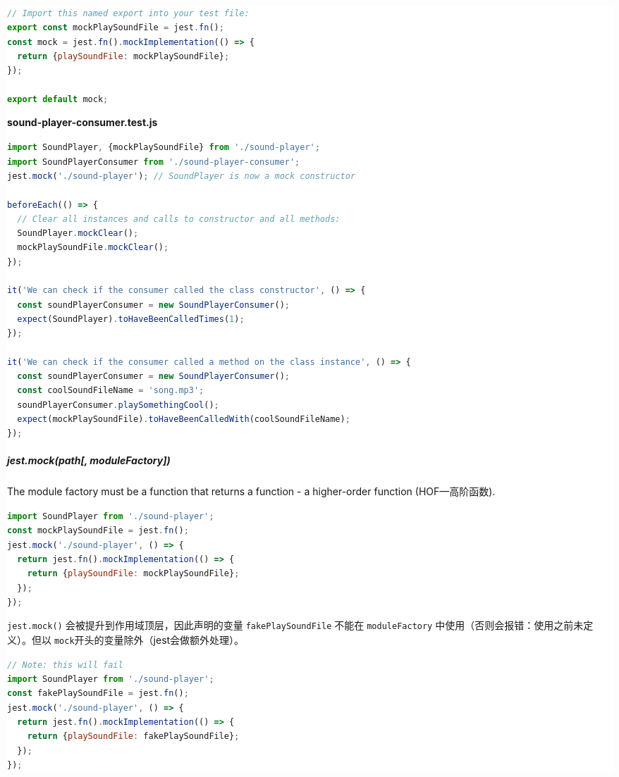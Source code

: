 ```js
// Import this named export into your test file:
export const mockPlaySoundFile = jest.fn();
const mock = jest.fn().mockImplementation(() => {
  return {playSoundFile: mockPlaySoundFile};
});

export default mock;
```

**sound-player-consumer.test.js**

```js
import SoundPlayer, {mockPlaySoundFile} from './sound-player';
import SoundPlayerConsumer from './sound-player-consumer';
jest.mock('./sound-player'); // SoundPlayer is now a mock constructor

beforeEach(() => {
  // Clear all instances and calls to constructor and all methods:
  SoundPlayer.mockClear();
  mockPlaySoundFile.mockClear();
});

it('We can check if the consumer called the class constructor', () => {
  const soundPlayerConsumer = new SoundPlayerConsumer();
  expect(SoundPlayer).toHaveBeenCalledTimes(1);
});

it('We can check if the consumer called a method on the class instance', () => {
  const soundPlayerConsumer = new SoundPlayerConsumer();
  const coolSoundFileName = 'song.mp3';
  soundPlayerConsumer.playSomethingCool();
  expect(mockPlaySoundFile).toHaveBeenCalledWith(coolSoundFileName);
});
```

##### jest.mock(path[, moduleFactory])

The module factory must be a function that returns a function - a higher-order function (HOF—高阶函数).

```js
import SoundPlayer from './sound-player';
const mockPlaySoundFile = jest.fn();
jest.mock('./sound-player', () => {
  return jest.fn().mockImplementation(() => {
    return {playSoundFile: mockPlaySoundFile};
  });
});
```

`jest.mock()` 会被提升到作用域顶层，因此声明的变量 `fakePlaySoundFile` 不能在 `moduleFactory` 中使用（否则会报错：使用之前未定义）。但以 `mock`开头的变量除外（jest会做额外处理）。

```js
// Note: this will fail
import SoundPlayer from './sound-player';
const fakePlaySoundFile = jest.fn();
jest.mock('./sound-player', () => {
  return jest.fn().mockImplementation(() => {
    return {playSoundFile: fakePlaySoundFile};
  });
});
```
